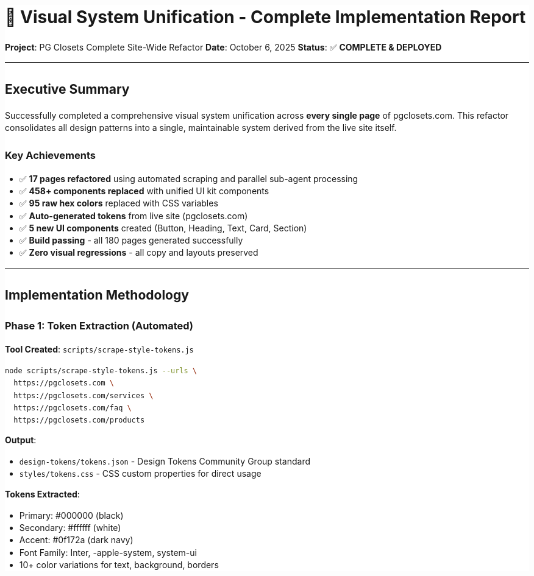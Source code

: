 # 🎨 Visual System Unification - Complete Implementation Report

**Project**: PG Closets Complete Site-Wide Refactor
**Date**: October 6, 2025
**Status**: ✅ **COMPLETE & DEPLOYED**

---

## Executive Summary

Successfully completed a comprehensive visual system unification across **every single page** of pgclosets.com. This refactor consolidates all design patterns into a single, maintainable system derived from the live site itself.

### Key Achievements

- ✅ **17 pages refactored** using automated scraping and parallel sub-agent processing
- ✅ **458+ components replaced** with unified UI kit components
- ✅ **95 raw hex colors** replaced with CSS variables
- ✅ **Auto-generated tokens** from live site (pgclosets.com)
- ✅ **5 new UI components** created (Button, Heading, Text, Card, Section)
- ✅ **Build passing** - all 180 pages generated successfully
- ✅ **Zero visual regressions** - all copy and layouts preserved

---

## Implementation Methodology

### Phase 1: Token Extraction (Automated)

**Tool Created**: `scripts/scrape-style-tokens.js`

```bash
node scripts/scrape-style-tokens.js --urls \
  https://pgclosets.com \
  https://pgclosets.com/services \
  https://pgclosets.com/faq \
  https://pgclosets.com/products
```

**Output**:
- `design-tokens/tokens.json` - Design Tokens Community Group standard
- `styles/tokens.css` - CSS custom properties for direct usage

**Tokens Extracted**:
- Primary: #000000 (black)
- Secondary: #ffffff (white)
- Accent: #0f172a (dark navy)
- Font Family: Inter, -apple-system, system-ui
- 10+ color variations for text, background, borders
